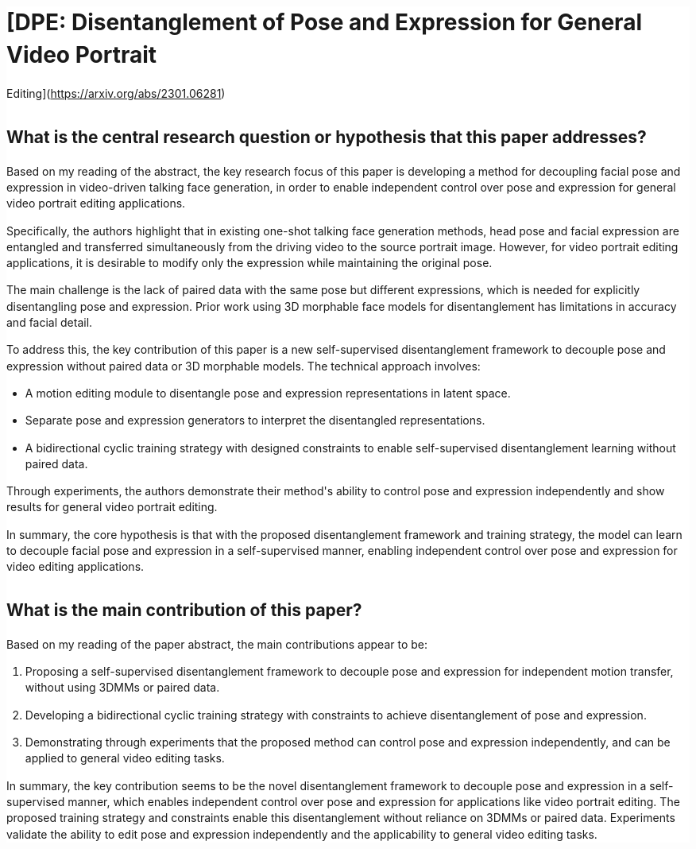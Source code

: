 # [DPE: Disentanglement of Pose and Expression for General Video Portrait
  Editing](https://arxiv.org/abs/2301.06281)

## What is the central research question or hypothesis that this paper addresses?

 Based on my reading of the abstract, the key research focus of this paper is developing a method for decoupling facial pose and expression in video-driven talking face generation, in order to enable independent control over pose and expression for general video portrait editing applications. 

Specifically, the authors highlight that in existing one-shot talking face generation methods, head pose and facial expression are entangled and transferred simultaneously from the driving video to the source portrait image. However, for video portrait editing applications, it is desirable to modify only the expression while maintaining the original pose. 

The main challenge is the lack of paired data with the same pose but different expressions, which is needed for explicitly disentangling pose and expression. Prior work using 3D morphable face models for disentanglement has limitations in accuracy and facial detail.

To address this, the key contribution of this paper is a new self-supervised disentanglement framework to decouple pose and expression without paired data or 3D morphable models. The technical approach involves:

- A motion editing module to disentangle pose and expression representations in latent space.

- Separate pose and expression generators to interpret the disentangled representations.

- A bidirectional cyclic training strategy with designed constraints to enable self-supervised disentanglement learning without paired data.

Through experiments, the authors demonstrate their method's ability to control pose and expression independently and show results for general video portrait editing.

In summary, the core hypothesis is that with the proposed disentanglement framework and training strategy, the model can learn to decouple facial pose and expression in a self-supervised manner, enabling independent control over pose and expression for video editing applications.


## What is the main contribution of this paper?

 Based on my reading of the paper abstract, the main contributions appear to be:

1. Proposing a self-supervised disentanglement framework to decouple pose and expression for independent motion transfer, without using 3DMMs or paired data.

2. Developing a bidirectional cyclic training strategy with constraints to achieve disentanglement of pose and expression.

3. Demonstrating through experiments that the proposed method can control pose and expression independently, and can be applied to general video editing tasks. 

In summary, the key contribution seems to be the novel disentanglement framework to decouple pose and expression in a self-supervised manner, which enables independent control over pose and expression for applications like video portrait editing. The proposed training strategy and constraints enable this disentanglement without reliance on 3DMMs or paired data. Experiments validate the ability to edit pose and expression independently and the applicability to general video editing tasks.
